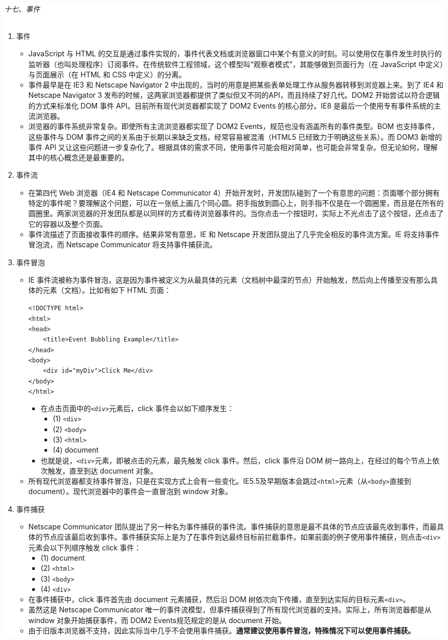 ###### 十七、事件

1. 事件
    - JavaScript 与 HTML 的交互是通过事件实现的，事件代表文档或浏览器窗口中某个有意义的时刻。可以使用仅在事件发生时执行的监听器（也叫处理程序）订阅事件。在传统软件工程领域，这个模型叫“观察者模式”，其能够做到页面行为（在 JavaScript 中定义）与页面展示（在 HTML 和 CSS 中定义）的分离。
    - 事件最早是在 IE3 和 Netscape Navigator 2 中出现的，当时的用意是把某些表单处理工作从服务器转移到浏览器上来。到了 IE4 和 Netscape Navigator 3 发布的时候，这两家浏览器都提供了类似但又不同的API，而且持续了好几代。DOM2 开始尝试以符合逻辑的方式来标准化 DOM 事件 API。目前所有现代浏览器都实现了 DOM2 Events 的核心部分。IE8 是最后一个使用专有事件系统的主流浏览器。
    - 浏览器的事件系统非常复杂。即使所有主流浏览器都实现了 DOM2 Events，规范也没有涵盖所有的事件类型。BOM 也支持事件，这些事件与 DOM 事件之间的关系由于长期以来缺乏文档，经常容易被混淆（HTML5 已经致力于明确这些关系）。而 DOM3 新增的事件 API 又让这些问题进一步复杂化了。根据具体的需求不同，使用事件可能会相对简单，也可能会非常复杂。但无论如何，理解其中的核心概念还是最重要的。

2. 事件流
    - 在第四代 Web 浏览器（IE4 和 Netscape Communicator 4）开始开发时，开发团队碰到了一个有意思的问题：页面哪个部分拥有特定的事件呢？要理解这个问题，可以在一张纸上画几个同心圆。把手指放到圆心上，则手指不仅是在一个圆圈里，而且是在所有的圆圈里。两家浏览器的开发团队都是以同样的方式看待浏览器事件的。当你点击一个按钮时，实际上不光点击了这个按钮，还点击了它的容器以及整个页面。
    - 事件流描述了页面接收事件的顺序。结果非常有意思，IE 和 Netscape 开发团队提出了几乎完全相反的事件流方案。IE 将支持事件冒泡流，而 Netscape Communicator 将支持事件捕获流。

3. 事件冒泡
    - IE 事件流被称为事件冒泡，这是因为事件被定义为从最具体的元素（文档树中最深的节点）开始触发，然后向上传播至没有那么具体的元素（文档）。比如有如下 HTML 页面：
        ```
        <!DOCTYPE html> 
        <html> 
        <head> 
            <title>Event Bubbling Example</title> 
        </head> 
        <body> 
            <div id="myDiv">Click Me</div> 
        </body> 
        </html>
        ```
        - 在点击页面中的`<div>`元素后，click 事件会以如下顺序发生：
            - (1) `<div>`
            - (2) `<body>`
            - (3) `<html>`
            - (4) document
        - 也就是说，`<div>`元素，即被点击的元素，最先触发 click 事件。然后，click 事件沿 DOM 树一路向上，在经过的每个节点上依次触发，直至到达 document 对象。
    - 所有现代浏览器都支持事件冒泡，只是在实现方式上会有一些变化。IE5.5及早期版本会跳过`<html>`元素（从`<body>`直接到 document）。现代浏览器中的事件会一直冒泡到 window 对象。

4. 事件捕获
    - Netscape Communicator 团队提出了另一种名为事件捕获的事件流。事件捕获的意思是最不具体的节点应该最先收到事件，而最具体的节点应该最后收到事件。事件捕获实际上是为了在事件到达最终目标前拦截事件。如果前面的例子使用事件捕获，则点击`<div>`元素会以下列顺序触发 click 事件：
        - (1) document
        - (2) `<html>`
        - (3) `<body>`
        - (4) `<div>`
    - 在事件捕获中，click 事件首先由 document 元素捕获，然后沿 DOM 树依次向下传播，直至到达实际的目标元素`<div>`。
    - 虽然这是 Netscape Communicator 唯一的事件流模型，但事件捕获得到了所有现代浏览器的支持。实际上，所有浏览器都是从 window 对象开始捕获事件，而 DOM2 Events规范规定的是从 document 开始。   
    - 由于旧版本浏览器不支持，因此实际当中几乎不会使用事件捕获。**通常建议使用事件冒泡，特殊情况下可以使用事件捕获。**

